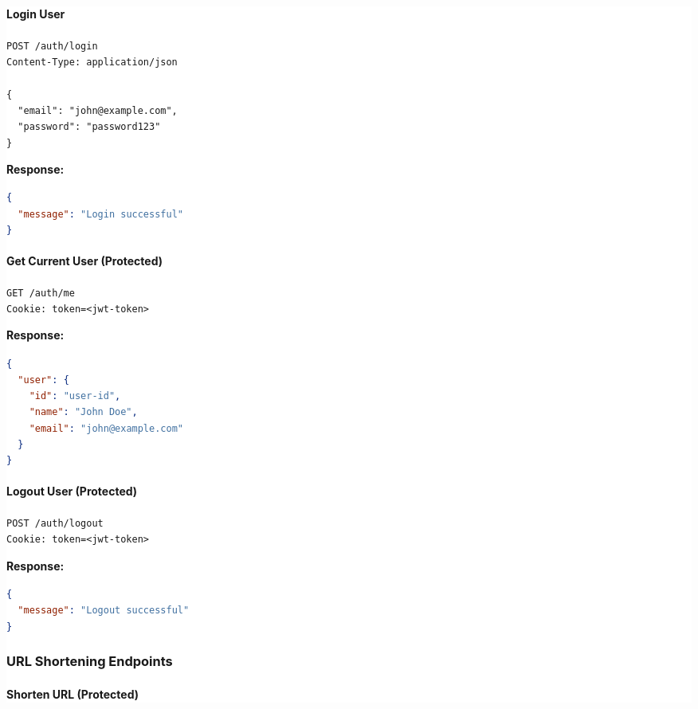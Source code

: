 #### Login User

```http
POST /auth/login
Content-Type: application/json

{
  "email": "john@example.com",
  "password": "password123"
}
```

**Response:**

```json
{
  "message": "Login successful"
}
```

#### Get Current User (Protected)

```http
GET /auth/me
Cookie: token=<jwt-token>
```

**Response:**

```json
{
  "user": {
    "id": "user-id",
    "name": "John Doe",
    "email": "john@example.com"
  }
}
```

#### Logout User (Protected)

```http
POST /auth/logout
Cookie: token=<jwt-token>
```

**Response:**

```json
{
  "message": "Logout successful"
}
```

### URL Shortening Endpoints

#### Shorten URL (Protected)
